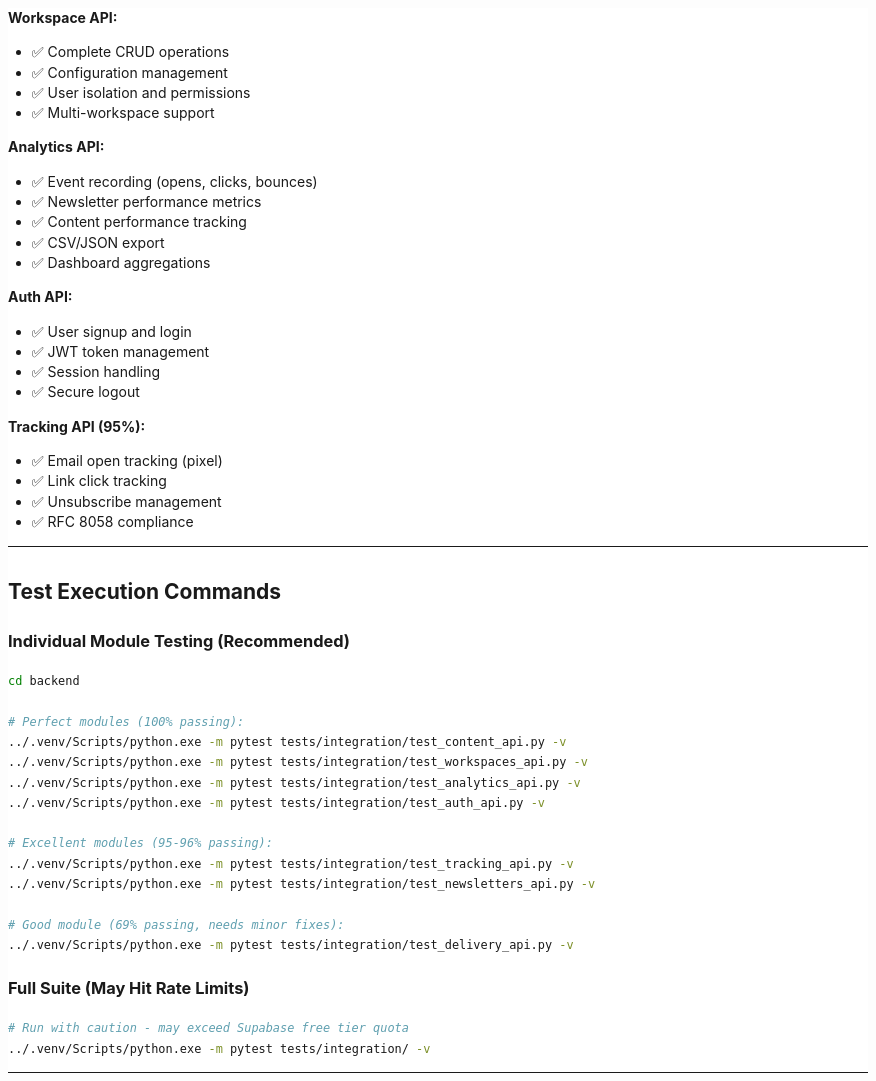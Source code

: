 **Workspace API:**
- ✅ Complete CRUD operations
- ✅ Configuration management
- ✅ User isolation and permissions
- ✅ Multi-workspace support

**Analytics API:**
- ✅ Event recording (opens, clicks, bounces)
- ✅ Newsletter performance metrics
- ✅ Content performance tracking
- ✅ CSV/JSON export
- ✅ Dashboard aggregations

**Auth API:**
- ✅ User signup and login
- ✅ JWT token management
- ✅ Session handling
- ✅ Secure logout

**Tracking API (95%):**
- ✅ Email open tracking (pixel)
- ✅ Link click tracking
- ✅ Unsubscribe management
- ✅ RFC 8058 compliance

---

## Test Execution Commands

### Individual Module Testing (Recommended)

```bash
cd backend

# Perfect modules (100% passing):
../.venv/Scripts/python.exe -m pytest tests/integration/test_content_api.py -v
../.venv/Scripts/python.exe -m pytest tests/integration/test_workspaces_api.py -v
../.venv/Scripts/python.exe -m pytest tests/integration/test_analytics_api.py -v
../.venv/Scripts/python.exe -m pytest tests/integration/test_auth_api.py -v

# Excellent modules (95-96% passing):
../.venv/Scripts/python.exe -m pytest tests/integration/test_tracking_api.py -v
../.venv/Scripts/python.exe -m pytest tests/integration/test_newsletters_api.py -v

# Good module (69% passing, needs minor fixes):
../.venv/Scripts/python.exe -m pytest tests/integration/test_delivery_api.py -v
```

### Full Suite (May Hit Rate Limits)

```bash
# Run with caution - may exceed Supabase free tier quota
../.venv/Scripts/python.exe -m pytest tests/integration/ -v
```

---